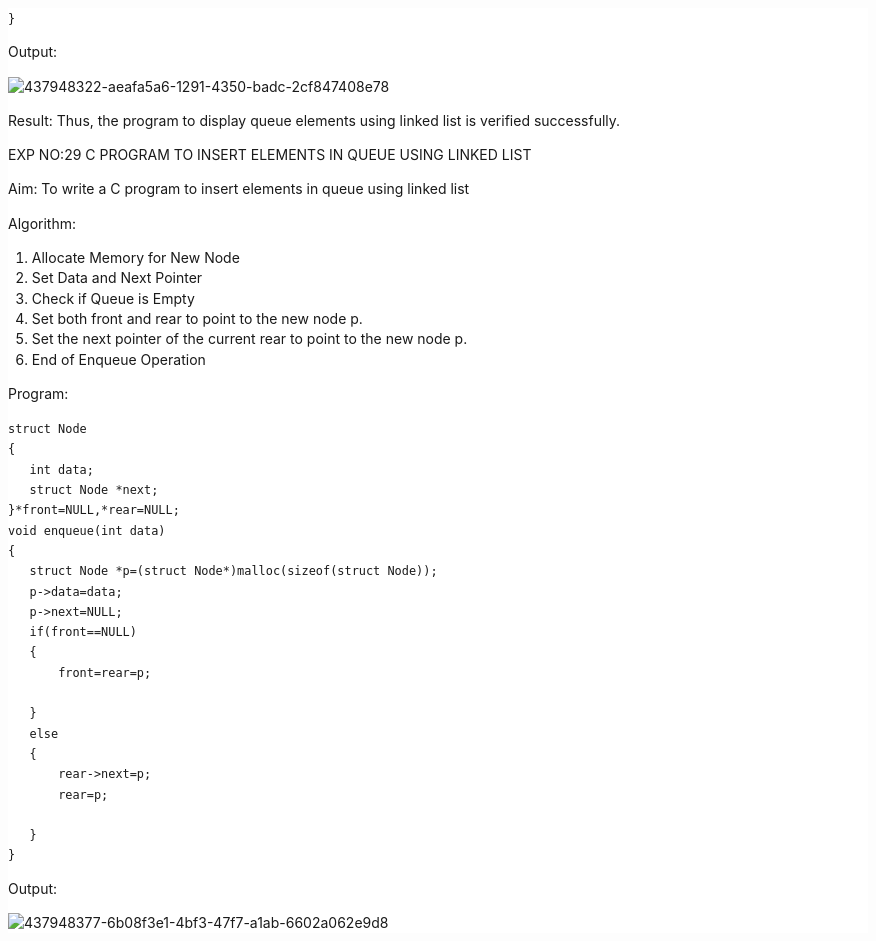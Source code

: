 ```
}
```

Output:

<img width="399" height="423" alt="437948322-aeafa5a6-1291-4350-badc-2cf847408e78" src="https://github.com/user-attachments/assets/37537d58-fc7e-4f16-9898-18cf8f133e95" />

Result:
Thus, the program to display queue elements using linked list is verified successfully.


 
EXP NO:29 C PROGRAM TO INSERT ELEMENTS IN QUEUE USING LINKED LIST

Aim:
To write a C program to insert elements in queue using linked list

Algorithm:
1.	Allocate Memory for New Node
2.	Set Data and Next Pointer
3.	Check if Queue is Empty
4.	Set both front and rear to point to the new node p.
5.	Set the next pointer of the current rear to point to the new node p.
6.	End of Enqueue Operation
 
Program:
```
struct Node
{
   int data;
   struct Node *next;
}*front=NULL,*rear=NULL;
void enqueue(int data)
{
   struct Node *p=(struct Node*)malloc(sizeof(struct Node));
   p->data=data;
   p->next=NULL;
   if(front==NULL)
   {
       front=rear=p;
       
   }
   else
   {
       rear->next=p; 
       rear=p;
       
   }
}
```

Output:

<img width="406" height="427" alt="437948377-6b08f3e1-4bf3-47f7-a1ab-6602a062e9d8" src="https://github.com/user-attachments/assets/46f1383c-7c08-43ef-827c-f4cdc2c00720" />
